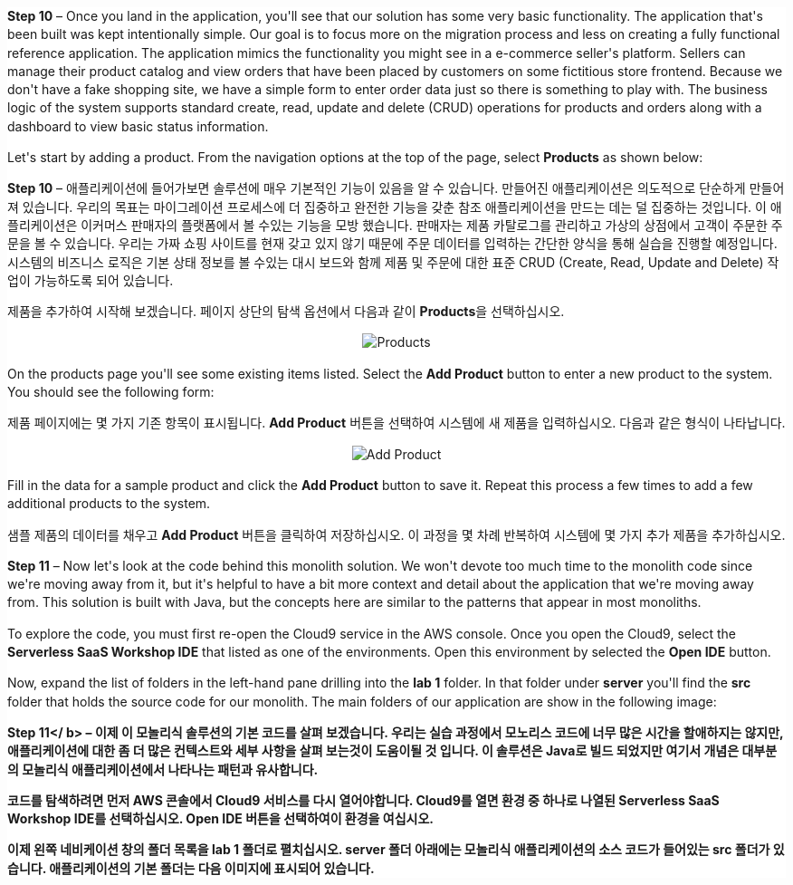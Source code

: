 <b>Step 10</b> – Once you land in the application, you'll see that our solution has some very basic functionality. The application that's been built was kept intentionally simple. Our goal is to focus more on the migration process and less on creating a fully functional reference application. The application mimics the functionality you might see in a e-commerce seller's platform. Sellers can manage their product catalog and view orders that have been placed by customers on some fictitious store frontend. Because we don't have a fake shopping site, we have a simple form to enter order data just so there is something to play with. The business logic of the system supports standard create, read, update and delete (CRUD) operations for products and orders along with a dashboard to view basic status information.

Let's start by adding a product. From the navigation options at the top of the page, select <b>Products</b> as shown below:

<b>Step 10</b> – 애플리케이션에 들어가보면 솔루션에 매우 기본적인 기능이 있음을 알 수 있습니다. 만들어진 애플리케이션은 의도적으로 단순하게 만들어져 있습니다. 우리의 목표는 마이그레이션 프로세스에 더 집중하고 완전한 기능을 갖춘 참조 애플리케이션을 만드는 데는 덜 집중하는 것입니다. 이 애플리케이션은 이커머스 판매자의 플랫폼에서 볼 수있는 기능을 모방 했습니다. 판매자는 제품 카탈로그를 관리하고 가상의 상점에서 고객이 주문한 주문을 볼 수 있습니다. 우리는 가짜 쇼핑 사이트를 현재 갖고 있지 않기 때문에 주문 데이터를 입력하는 간단한 양식을 통해 실습을 진행할 예정입니다. 시스템의 비즈니스 로직은 기본 상태 정보를 볼 수있는 대시 보드와 함께 제품 및 주문에 대한 표준 CRUD (Create, Read, Update and Delete) 작업이 가능하도록 되어 있습니다.

제품을 추가하여 시작해 보겠습니다. 페이지 상단의 탐색 옵션에서 다음과 같이 <b>Products</b>을 선택하십시오.

<p align="center"><img src="../images/lab1/Products.png" alt="Products"/></p>

On the products page you'll see some existing items listed. Select the <b>Add Product</b> button to enter a new product to the system. You should see the following form:

제품 페이지에는 몇 가지 기존 항목이 표시됩니다. <b>Add Product</b> 버튼을 선택하여 시스템에 새 제품을 입력하십시오. 다음과 같은 형식이 나타납니다.

<p align="center"><img src="../images/lab1/AddProduct.png" alt="Add Product"/></p>

Fill in the data for a sample product and click the <b>Add Product</b> button to save it. Repeat this process a few times to add a few additional products to the system.

샘플 제품의 데이터를 채우고 <b>Add Product</b> 버튼을 클릭하여 저장하십시오. 이 과정을 몇 차례 반복하여 시스템에 몇 가지 추가 제품을 추가하십시오.

<b>Step 11</b> – Now let's look at the code behind this monolith solution. We won't devote too much time to the monolith code since we're moving away from it, but it's helpful to have a bit more context and detail about the application that we're moving away from. This solution is built with Java, but the concepts here are similar to the patterns that appear in most monoliths.

To explore the code, you must first re-open the Cloud9 service in the AWS console. Once you open the Cloud9, select the <b>Serverless SaaS Workshop IDE</b> that listed as one of the environments. Open this environment by selected the <b>Open IDE</b> button.

Now, expand the list of folders in the left-hand pane drilling into the <b>lab 1</b> folder. In that folder under <b>server</b> you'll find the <b>src</b> folder that holds the source code for our monolith. The main folders of our application are show in the following image:

<b>Step 11</ b> – 이제 이 모놀리식 솔루션의 기본 코드를 살펴 보겠습니다. 우리는 실습 과정에서 모노리스 코드에 너무 많은 시간을 할애하지는 않지만, 애플리케이션에 대한 좀 더 많은 컨텍스트와 세부 사항을 살펴 보는것이 도움이될 것 입니다. 이 솔루션은 Java로 빌드 되었지만 여기서 개념은 대부분의 모놀리식 애플리케이션에서 나타나는 패턴과 유사합니다.

코드를 탐색하려면 먼저 AWS 콘솔에서 Cloud9 서비스를 다시 열어야합니다. Cloud9를 열면 환경 중 하나로 나열된 <b>Serverless SaaS Workshop IDE</b>를 선택하십시오. <b>Open IDE</b> 버튼을 선택하여이 환경을 여십시오.

이제 왼쪽 네비케이션 창의 폴더 목록을 <b>lab 1</b> 폴더로 펼치십시오. <b>server</b> 폴더 아래에는 모놀리식 애플리케이션의 소스 코드가 들어있는 <b>src</b> 폴더가 있습니다. 애플리케이션의 기본 폴더는 다음 이미지에 표시되어 있습니다.

